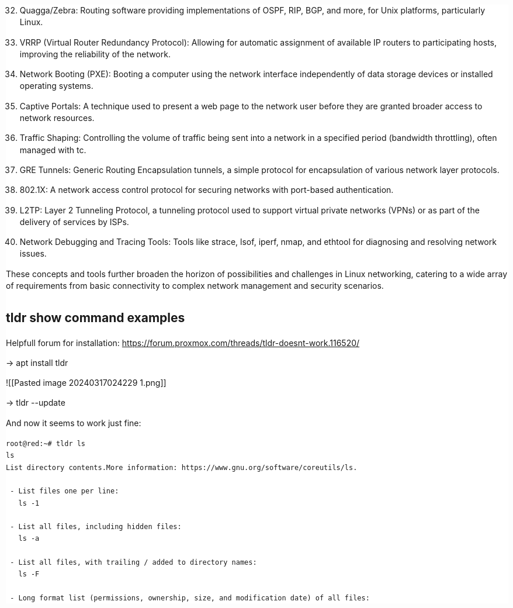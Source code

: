 32. Quagga/Zebra: Routing software providing implementations of OSPF, RIP, BGP, and more, for Unix platforms, particularly Linux.

33. VRRP (Virtual Router Redundancy Protocol): Allowing for automatic assignment of available IP routers to participating hosts, improving the reliability of the network.

34. Network Booting (PXE): Booting a computer using the network interface independently of data storage devices or installed operating systems.

35. Captive Portals: A technique used to present a web page to the network user before they are granted broader access to network resources.

36. Traffic Shaping: Controlling the volume of traffic being sent into a network in a specified period (bandwidth throttling), often managed with tc.

37. GRE Tunnels: Generic Routing Encapsulation tunnels, a simple protocol for encapsulation of various network layer protocols.

38. 802.1X: A network access control protocol for securing networks with port-based authentication.

39. L2TP: Layer 2 Tunneling Protocol, a tunneling protocol used to support virtual private networks (VPNs) or as part of the delivery of services by ISPs.

40. Network Debugging and Tracing Tools: Tools like strace, lsof, iperf, nmap, and ethtool for diagnosing and resolving network issues.

These concepts and tools further broaden the horizon of possibilities and challenges in Linux networking, catering to a wide array of requirements from basic connectivity to complex network management and security scenarios.

## tldr show command examples


Helpfull forum for installation: https://forum.proxmox.com/threads/tldr-doesnt-work.116520/


-> apt install tldr

![[Pasted image 20240317024229 1.png]]

-> tldr --update

And now it seems to work just fine:

```
root@red:~# tldr ls                                                                                                                                                                                   
ls                                                                                                                                                                                                    
List directory contents.More information: https://www.gnu.org/software/coreutils/ls.                                                                                                                  
                                                                                                                                                                                                      
 - List files one per line:                                                                                                                                                                           
   ls -1                                                                                                                                                                                              
                                                                                                                                                                                                      
 - List all files, including hidden files:                                                                                                                                                            
   ls -a                                                                                                                                                                                              
                                                                                                                                                                                                      
 - List all files, with trailing / added to directory names:                                                                                                                                          
   ls -F                                                                                                                                                                                              
                                                                                                                                                                                                      
 - Long format list (permissions, ownership, size, and modification date) of all files:                                                                                                               
```